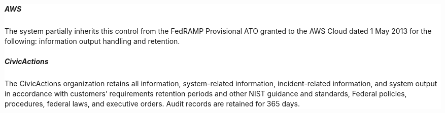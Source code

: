 ##### AWS

The system partially inherits this control from the FedRAMP Provisional ATO granted to the AWS Cloud dated 1 May 2013 for the following: information output handling and retention.


##### CivicActions

The CivicActions organization retains all information, system-related information, incident-related information, and system output in accordance with customers’ requirements retention periods and other NIST guidance and standards, Federal policies, procedures, federal laws, and executive orders. Audit records are retained for 365 days.



